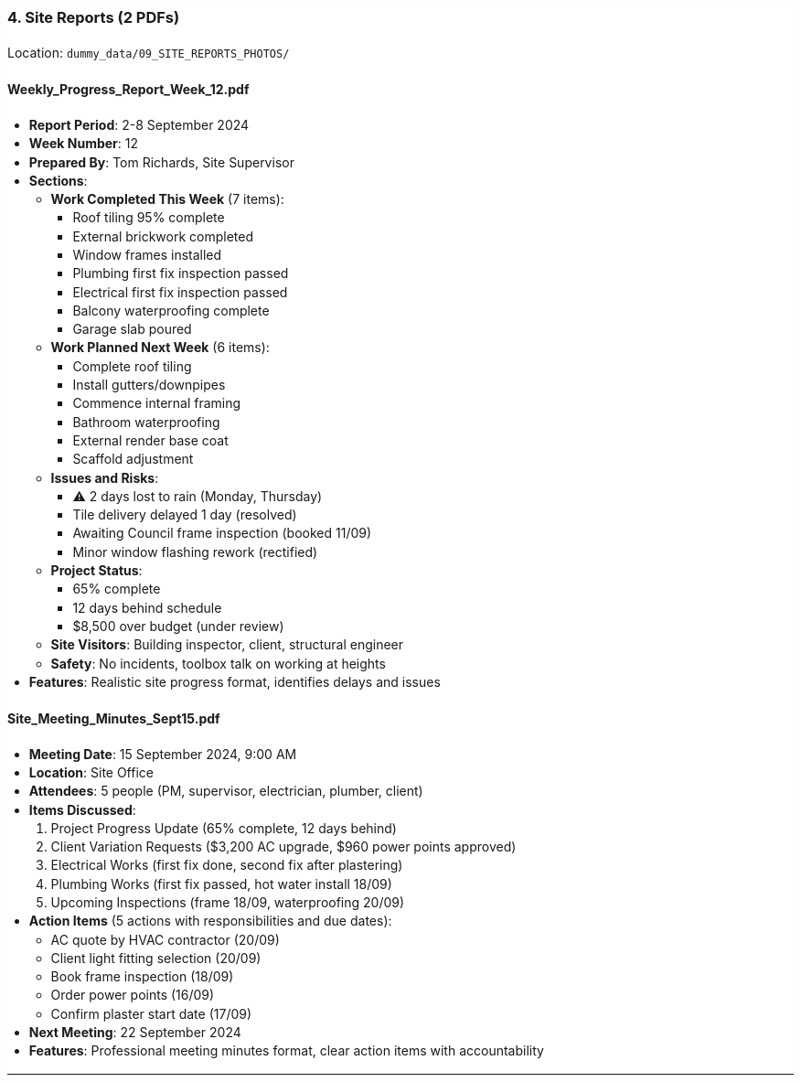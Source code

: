 
### 4. Site Reports (2 PDFs)
Location: `dummy_data/09_SITE_REPORTS_PHOTOS/`

#### **Weekly_Progress_Report_Week_12.pdf**
- **Report Period**: 2-8 September 2024
- **Week Number**: 12
- **Prepared By**: Tom Richards, Site Supervisor
- **Sections**:
  - **Work Completed This Week** (7 items):
    - Roof tiling 95% complete
    - External brickwork completed
    - Window frames installed
    - Plumbing first fix inspection passed
    - Electrical first fix inspection passed
    - Balcony waterproofing complete
    - Garage slab poured
  - **Work Planned Next Week** (6 items):
    - Complete roof tiling
    - Install gutters/downpipes
    - Commence internal framing
    - Bathroom waterproofing
    - External render base coat
    - Scaffold adjustment
  - **Issues and Risks**:
    - ⚠️ 2 days lost to rain (Monday, Thursday)
    - Tile delivery delayed 1 day (resolved)
    - Awaiting Council frame inspection (booked 11/09)
    - Minor window flashing rework (rectified)
  - **Project Status**:
    - 65% complete
    - 12 days behind schedule
    - $8,500 over budget (under review)
  - **Site Visitors**: Building inspector, client, structural engineer
  - **Safety**: No incidents, toolbox talk on working at heights
- **Features**: Realistic site progress format, identifies delays and issues

#### **Site_Meeting_Minutes_Sept15.pdf**
- **Meeting Date**: 15 September 2024, 9:00 AM
- **Location**: Site Office
- **Attendees**: 5 people (PM, supervisor, electrician, plumber, client)
- **Items Discussed**:
  1. Project Progress Update (65% complete, 12 days behind)
  2. Client Variation Requests ($3,200 AC upgrade, $960 power points approved)
  3. Electrical Works (first fix done, second fix after plastering)
  4. Plumbing Works (first fix passed, hot water install 18/09)
  5. Upcoming Inspections (frame 18/09, waterproofing 20/09)
- **Action Items** (5 actions with responsibilities and due dates):
  - AC quote by HVAC contractor (20/09)
  - Client light fitting selection (20/09)
  - Book frame inspection (18/09)
  - Order power points (16/09)
  - Confirm plaster start date (17/09)
- **Next Meeting**: 22 September 2024
- **Features**: Professional meeting minutes format, clear action items with accountability

---